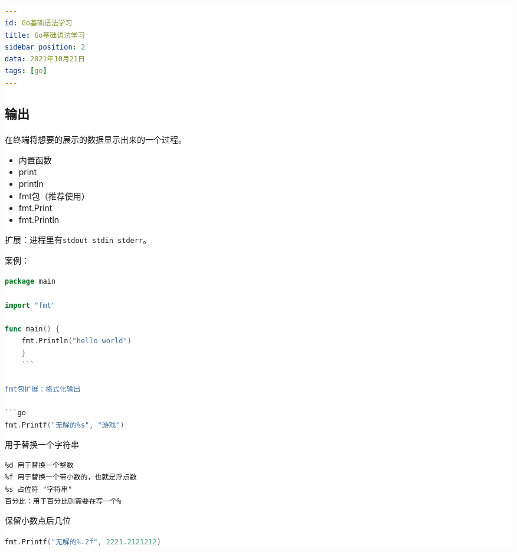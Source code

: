 ```yaml
---
id: Go基础语法学习
title: Go基础语法学习
sidebar_position: 2
data: 2021年10月21日
tags: [go]
---
```


## 输出

在终端将想要的展示的数据显示出来的一个过程。

- 内置函数
- print
- println
- fmt包（推荐使用）
- fmt.Print
- fmt.Println

扩展：进程里有`stdout stdin stderr`。



案例：

```go
package main

import "fmt"

func main() {
    fmt.Println("hello world")
    }
    ```

fmt包扩展：格式化输出

```go
fmt.Printf("无解的%s", "游戏")
```

用于替换一个字符串

```
%d 用于替换一个整数
%f 用于替换一个带小数的，也就是浮点数
%s 占位符 "字符串"
百分比：用于百分比则需要在写一个%
```

保留小数点后几位

```go
fmt.Printf("无解的%.2f", 2221.2121212)
```
